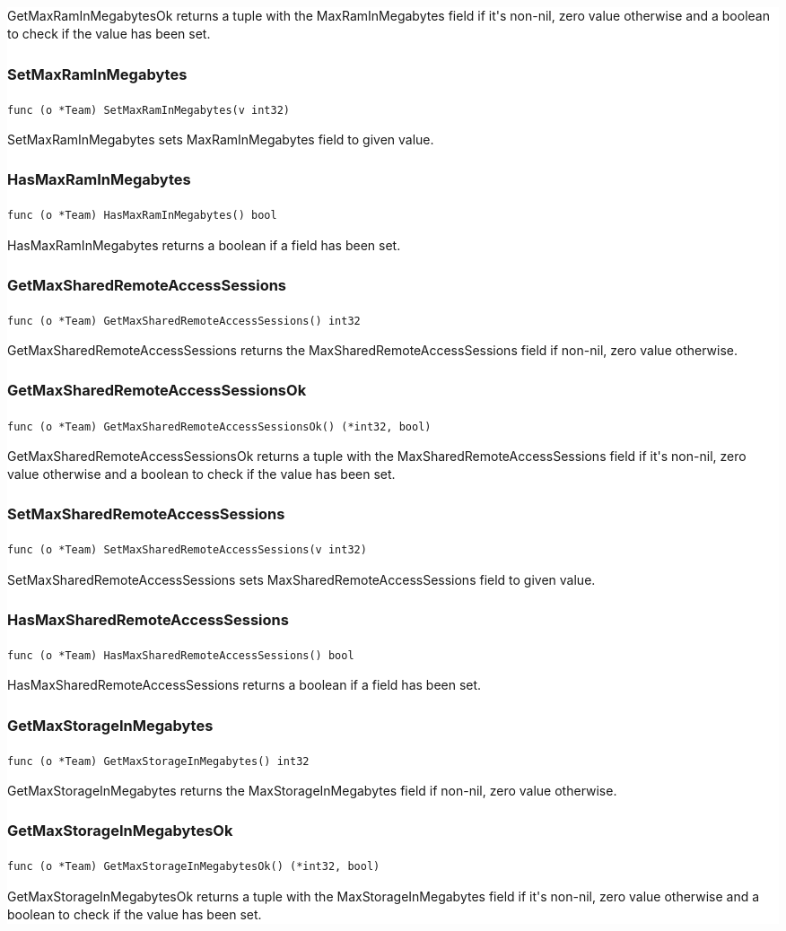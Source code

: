 GetMaxRamInMegabytesOk returns a tuple with the MaxRamInMegabytes field if it's non-nil, zero value otherwise
and a boolean to check if the value has been set.

### SetMaxRamInMegabytes

`func (o *Team) SetMaxRamInMegabytes(v int32)`

SetMaxRamInMegabytes sets MaxRamInMegabytes field to given value.

### HasMaxRamInMegabytes

`func (o *Team) HasMaxRamInMegabytes() bool`

HasMaxRamInMegabytes returns a boolean if a field has been set.

### GetMaxSharedRemoteAccessSessions

`func (o *Team) GetMaxSharedRemoteAccessSessions() int32`

GetMaxSharedRemoteAccessSessions returns the MaxSharedRemoteAccessSessions field if non-nil, zero value otherwise.

### GetMaxSharedRemoteAccessSessionsOk

`func (o *Team) GetMaxSharedRemoteAccessSessionsOk() (*int32, bool)`

GetMaxSharedRemoteAccessSessionsOk returns a tuple with the MaxSharedRemoteAccessSessions field if it's non-nil, zero value otherwise
and a boolean to check if the value has been set.

### SetMaxSharedRemoteAccessSessions

`func (o *Team) SetMaxSharedRemoteAccessSessions(v int32)`

SetMaxSharedRemoteAccessSessions sets MaxSharedRemoteAccessSessions field to given value.

### HasMaxSharedRemoteAccessSessions

`func (o *Team) HasMaxSharedRemoteAccessSessions() bool`

HasMaxSharedRemoteAccessSessions returns a boolean if a field has been set.

### GetMaxStorageInMegabytes

`func (o *Team) GetMaxStorageInMegabytes() int32`

GetMaxStorageInMegabytes returns the MaxStorageInMegabytes field if non-nil, zero value otherwise.

### GetMaxStorageInMegabytesOk

`func (o *Team) GetMaxStorageInMegabytesOk() (*int32, bool)`

GetMaxStorageInMegabytesOk returns a tuple with the MaxStorageInMegabytes field if it's non-nil, zero value otherwise
and a boolean to check if the value has been set.
